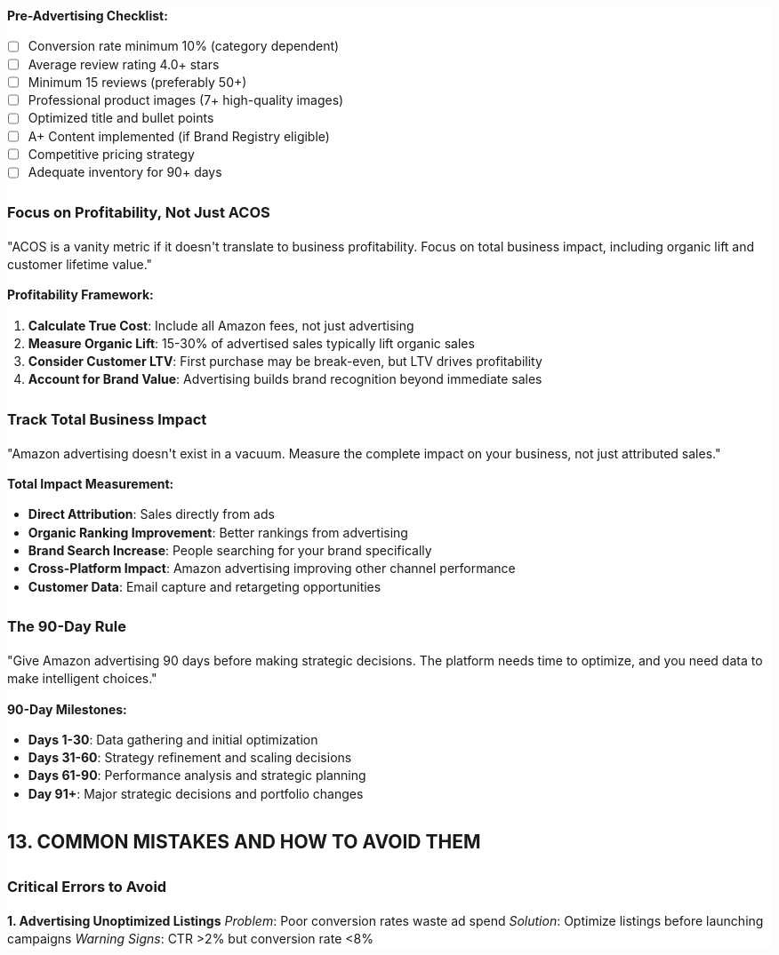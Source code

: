 **Pre-Advertising Checklist:**
- [ ] Conversion rate minimum 10% (category dependent)
- [ ] Average review rating 4.0+ stars
- [ ] Minimum 15 reviews (preferably 50+)
- [ ] Professional product images (7+ high-quality images)
- [ ] Optimized title and bullet points
- [ ] A+ Content implemented (if Brand Registry eligible)
- [ ] Competitive pricing strategy
- [ ] Adequate inventory for 90+ days

### Focus on Profitability, Not Just ACOS

"ACOS is a vanity metric if it doesn't translate to business profitability. Focus on total business impact, including organic lift and customer lifetime value."

**Profitability Framework:**
1. **Calculate True Cost**: Include all Amazon fees, not just advertising
2. **Measure Organic Lift**: 15-30% of advertised sales typically lift organic sales
3. **Consider Customer LTV**: First purchase may be break-even, but LTV drives profitability
4. **Account for Brand Value**: Advertising builds brand recognition beyond immediate sales

### Track Total Business Impact

"Amazon advertising doesn't exist in a vacuum. Measure the complete impact on your business, not just attributed sales."

**Total Impact Measurement:**
- **Direct Attribution**: Sales directly from ads
- **Organic Ranking Improvement**: Better rankings from advertising
- **Brand Search Increase**: People searching for your brand specifically
- **Cross-Platform Impact**: Amazon advertising improving other channel performance
- **Customer Data**: Email capture and retargeting opportunities

### The 90-Day Rule

"Give Amazon advertising 90 days before making strategic decisions. The platform needs time to optimize, and you need data to make intelligent choices."

**90-Day Milestones:**
- **Days 1-30**: Data gathering and initial optimization
- **Days 31-60**: Strategy refinement and scaling decisions
- **Days 61-90**: Performance analysis and strategic planning
- **Day 91+**: Major strategic decisions and portfolio changes

## 13. COMMON MISTAKES AND HOW TO AVOID THEM

### Critical Errors to Avoid

**1. Advertising Unoptimized Listings**
*Problem*: Poor conversion rates waste ad spend
*Solution*: Optimize listings before launching campaigns
*Warning Signs*: CTR >2% but conversion rate <8%
